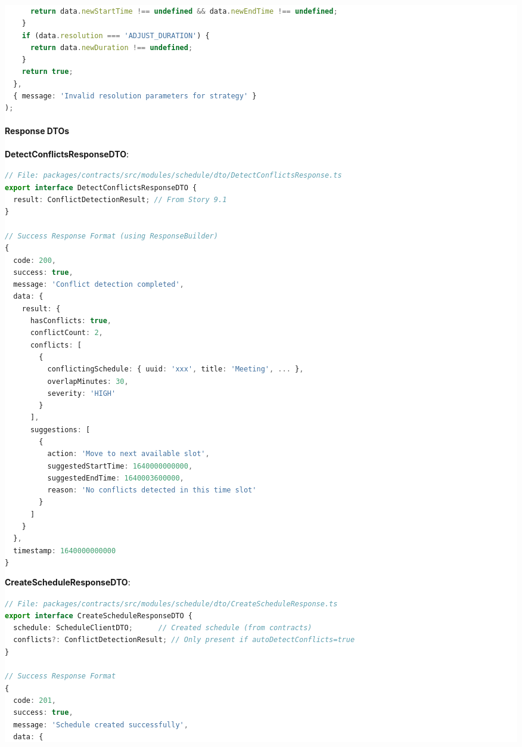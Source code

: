 ```typescript
      return data.newStartTime !== undefined && data.newEndTime !== undefined;
    }
    if (data.resolution === 'ADJUST_DURATION') {
      return data.newDuration !== undefined;
    }
    return true;
  },
  { message: 'Invalid resolution parameters for strategy' }
);
```

#### Response DTOs

**DetectConflictsResponseDTO**:
```typescript
// File: packages/contracts/src/modules/schedule/dto/DetectConflictsResponse.ts
export interface DetectConflictsResponseDTO {
  result: ConflictDetectionResult; // From Story 9.1
}

// Success Response Format (using ResponseBuilder)
{
  code: 200,
  success: true,
  message: 'Conflict detection completed',
  data: {
    result: {
      hasConflicts: true,
      conflictCount: 2,
      conflicts: [
        {
          conflictingSchedule: { uuid: 'xxx', title: 'Meeting', ... },
          overlapMinutes: 30,
          severity: 'HIGH'
        }
      ],
      suggestions: [
        {
          action: 'Move to next available slot',
          suggestedStartTime: 1640000000000,
          suggestedEndTime: 1640003600000,
          reason: 'No conflicts detected in this time slot'
        }
      ]
    }
  },
  timestamp: 1640000000000
}
```

**CreateScheduleResponseDTO**:
```typescript
// File: packages/contracts/src/modules/schedule/dto/CreateScheduleResponse.ts
export interface CreateScheduleResponseDTO {
  schedule: ScheduleClientDTO;      // Created schedule (from contracts)
  conflicts?: ConflictDetectionResult; // Only present if autoDetectConflicts=true
}

// Success Response Format
{
  code: 201,
  success: true,
  message: 'Schedule created successfully',
  data: {
```